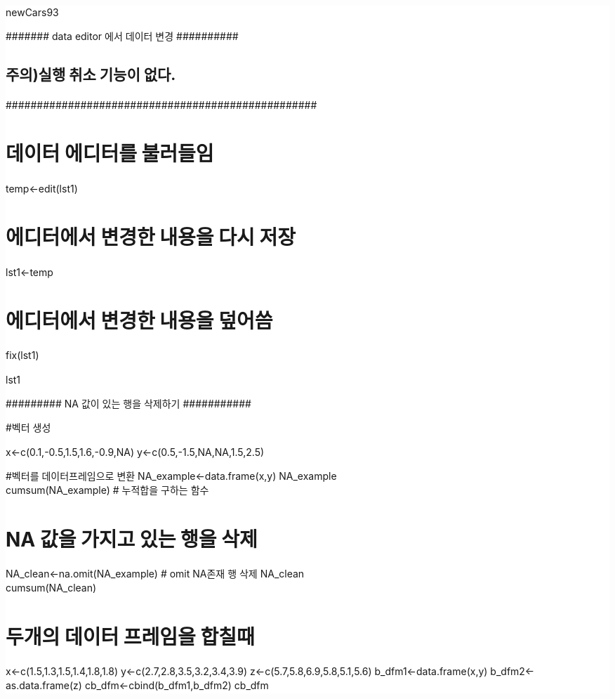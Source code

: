newCars93


#######    data editor 에서 데이터 변경    ##########
##  주의)실행 취소 기능이 없다.
##################################################

# 데이터 에디터를 불러들임
temp<-edit(lst1)     

# 에디터에서 변경한 내용을 다시 저장           
lst1<-temp       

# 에디터에서 변경한 내용을 덮어씀              
fix(lst1)                      

lst1



######### NA 값이 있는 행을 삭제하기   ###########


#벡터 생성

x<-c(0.1,-0.5,1.5,1.6,-0.9,NA)
y<-c(0.5,-1.5,NA,NA,1.5,2.5)

#벡터를 데이터프레임으로 변환
NA_example<-data.frame(x,y)
NA_example     
cumsum(NA_example) # 누적합을 구하는 함수


# NA 값을 가지고 있는 행을 삭제
NA_clean<-na.omit(NA_example) # omit NA존재 행 삭제
NA_clean            
cumsum(NA_clean)


# 두개의 데이터 프레임을 합칠때

x<-c(1.5,1.3,1.5,1.4,1.8,1.8)
y<-c(2.7,2.8,3.5,3.2,3.4,3.9)
z<-c(5.7,5.8,6.9,5.8,5.1,5.6)
b_dfm1<-data.frame(x,y)
b_dfm2<-as.data.frame(z)
cb_dfm<-cbind(b_dfm1,b_dfm2)
cb_dfm
